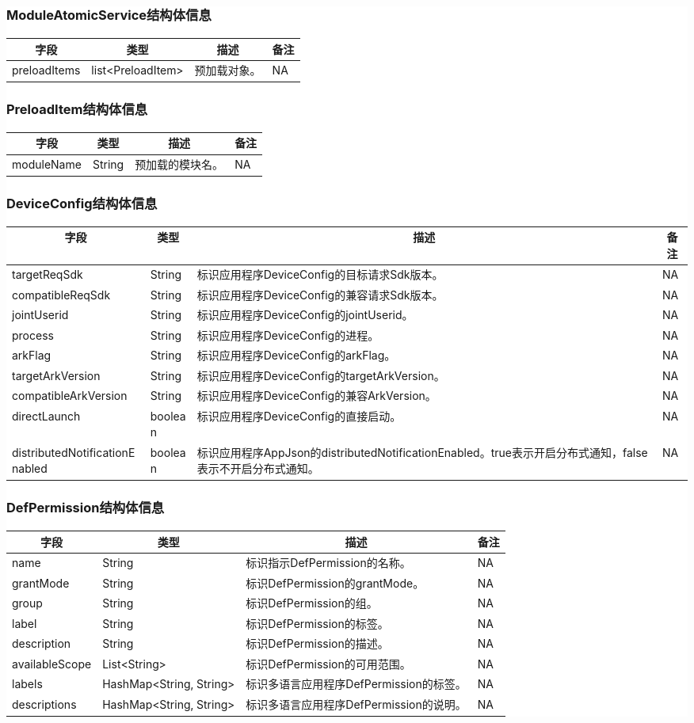 ### ModuleAtomicService结构体信息

| 字段         | 类型                   | 描述           | 备注 |
|--------------|------------------------|----------------| ---- |
| preloadItems | list\<PreloadItem>     | 预加载对象。     | NA   |

### PreloadItem结构体信息

| 字段         | 类型   | 描述           | 备注 |
|--------------|--------|----------------| ---- |
| moduleName   | String | 预加载的模块名。 | NA   |

### DeviceConfig结构体信息

| 字段                           | 类型    | 描述                                     | 备注 |
|--------------------------------|-------- |------------------------------------------| ---- |
| targetReqSdk                   | String  | 标识应用程序DeviceConfig的目标请求Sdk版本。  | NA   |
| compatibleReqSdk               | String  | 标识应用程序DeviceConfig的兼容请求Sdk版本。  | NA   |
| jointUserid                    | String  | 标识应用程序DeviceConfig的jointUserid。      | NA   |
| process                        | String  | 标识应用程序DeviceConfig的进程。             | NA   |
| arkFlag                        | String  | 标识应用程序DeviceConfig的arkFlag。          | NA   |
| targetArkVersion               | String  | 标识应用程序DeviceConfig的targetArkVersion。 | NA   |
| compatibleArkVersion           | String  | 标识应用程序DeviceConfig的兼容ArkVersion。   | NA   |
| directLaunch                   | boolean | 标识应用程序DeviceConfig的直接启动。         | NA   |
| distributedNotificationEnabled | boolean | 标识应用程序AppJson的distributedNotificationEnabled。true表示开启分布式通知，false表示不开启分布式通知。 | NA   |

### DefPermission结构体信息

| 字段           | 类型                     | 描述                                      | 备注 |
|----------------|--------------------------|-------------------------------------------| ---- |
| name           | String                   | 标识指示DefPermission的名称。               | NA   |
| grantMode      | String                   | 标识DefPermission的grantMode。              | NA   |
| group          | String                   | 标识DefPermission的组。                     | NA   |
| label          | String                   | 标识DefPermission的标签。                   | NA   |
| description    | String                   | 标识DefPermission的描述。                   | NA   |
| availableScope | List\<String>            | 标识DefPermission的可用范围。               | NA   |
| labels         | HashMap\<String, String> | 标识多语言应用程序DefPermission的标签。     | NA   |
| descriptions   | HashMap\<String, String> | 标识多语言应用程序DefPermission的说明。     | NA   |
